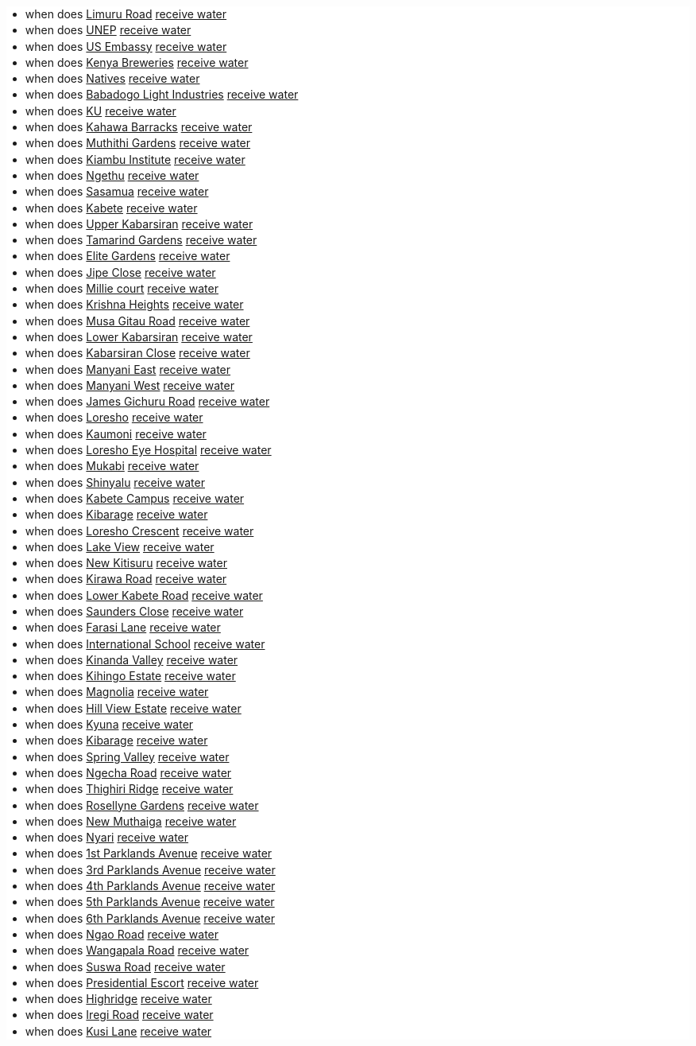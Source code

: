 - when does [Limuru Road](Zone) [receive water](object_type:rationing)
- when does [UNEP](Zone) [receive water](object_type:rationing)
- when does [US Embassy](Zone) [receive water](object_type:rationing)
- when does [Kenya Breweries](Zone) [receive water](object_type:rationing)
- when does [Natives](Zone) [receive water](object_type:rationing)
- when does [Babadogo Light Industries](Zone) [receive water](object_type:rationing)
- when does [KU](Zone) [receive water](object_type:rationing)
- when does [Kahawa Barracks](Zone) [receive water](object_type:rationing)
- when does [Muthithi Gardens](Zone) [receive water](object_type:rationing)
- when does [Kiambu Institute](Zone) [receive water](object_type:rationing)
- when does [Ngethu](Zone) [receive water](object_type:rationing)
- when does [Sasamua](Zone) [receive water](object_type:rationing)
- when does [Kabete](Zone) [receive water](object_type:rationing)
- when does [Upper Kabarsiran](Zone) [receive water](object_type:rationing)
- when does [Tamarind Gardens](Zone) [receive water](object_type:rationing)
- when does [Elite Gardens](Zone) [receive water](object_type:rationing)
- when does [Jipe Close](Zone) [receive water](object_type:rationing)
- when does [Millie court](Zone) [receive water](object_type:rationing)
- when does [Krishna Heights](Zone) [receive water](object_type:rationing)
- when does [Musa Gitau Road](Zone) [receive water](object_type:rationing)
- when does [Lower Kabarsiran](Zone) [receive water](object_type:rationing)
- when does [Kabarsiran Close](Zone) [receive water](object_type:rationing)
- when does [Manyani East](Zone) [receive water](object_type:rationing)
- when does [Manyani West](Zone) [receive water](object_type:rationing)
- when does [James Gichuru Road](Zone) [receive water](object_type:rationing)
- when does [Loresho](Zone) [receive water](object_type:rationing)
- when does [Kaumoni](Zone) [receive water](object_type:rationing)
- when does [Loresho Eye Hospital](Zone) [receive water](object_type:rationing)
- when does [Mukabi](Zone) [receive water](object_type:rationing)
- when does [Shinyalu](Zone) [receive water](object_type:rationing)
- when does [Kabete Campus](Zone) [receive water](object_type:rationing)
- when does [Kibarage](Zone) [receive water](object_type:rationing)
- when does [Loresho Crescent](Zone) [receive water](object_type:rationing)
- when does [Lake View](Zone) [receive water](object_type:rationing)
- when does [New Kitisuru](Zone) [receive water](object_type:rationing)
- when does [Kirawa Road](Zone) [receive water](object_type:rationing)
- when does [Lower Kabete Road](Zone) [receive water](object_type:rationing)
- when does [Saunders Close](Zone) [receive water](object_type:rationing)
- when does [Farasi Lane](Zone) [receive water](object_type:rationing)
- when does [International School](Zone) [receive water](object_type:rationing)
- when does [Kinanda Valley](Zone) [receive water](object_type:rationing)
- when does [Kihingo Estate](Zone) [receive water](object_type:rationing)
- when does [Magnolia](Zone) [receive water](object_type:rationing)
- when does [Hill View Estate](Zone) [receive water](object_type:rationing)
- when does [Kyuna](Zone) [receive water](object_type:rationing)
- when does [Kibarage](Zone) [receive water](object_type:rationing)
- when does [Spring Valley](Zone) [receive water](object_type:rationing)
- when does [Ngecha Road](Zone) [receive water](object_type:rationing)
- when does [Thighiri Ridge](Zone) [receive water](object_type:rationing)
- when does [Rosellyne Gardens](Zone) [receive water](object_type:rationing)
- when does [New Muthaiga](Zone) [receive water](object_type:rationing)
- when does [Nyari](Zone) [receive water](object_type:rationing)
- when does [1st Parklands Avenue](Zone) [receive water](object_type:rationing)
- when does [3rd Parklands Avenue](Zone) [receive water](object_type:rationing)
- when does [4th Parklands Avenue](Zone) [receive water](object_type:rationing)
- when does [5th Parklands Avenue](Zone) [receive water](object_type:rationing)
- when does [6th Parklands Avenue](Zone) [receive water](object_type:rationing)
- when does [Ngao Road](Zone) [receive water](object_type:rationing)
- when does [Wangapala Road](Zone) [receive water](object_type:rationing)
- when does [Suswa Road](Zone) [receive water](object_type:rationing)
- when does [Presidential Escort](Zone) [receive water](object_type:rationing)
- when does [Highridge](Zone) [receive water](object_type:rationing)
- when does [Iregi Road](Zone) [receive water](object_type:rationing)
- when does [Kusi Lane](Zone) [receive water](object_type:rationing)